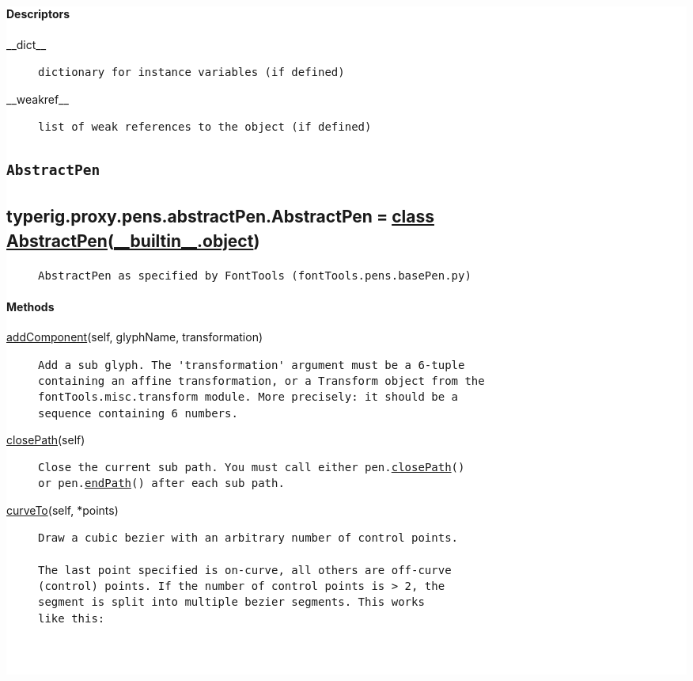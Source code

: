 </dd></dl>

  <h4 class="head-desc">Descriptors </h4><dl class="descriptor"><dt>__dict__</dt>
<dd>

<pre class="doc" markdown="0">dictionary for instance variables (if defined)</pre>

</dd>
</dl>
<dl class="descriptor"><dt>__weakref__</dt>
<dd>

<pre class="doc" markdown="0">list of weak references to the object (if defined)</pre>

</dd>
</dl>
</dd></dl></div></div>


<a name="typerig.proxy.pens.abstractPen.AbstractPen"></a>

## `AbstractPen`


<dt class="class"><h2><span class="class-name">typerig.proxy.pens.abstractPen.AbstractPen</span> = <a name="typerig.proxy.pens.abstractPen.AbstractPen" href="#typerig.proxy.pens.abstractPen.AbstractPen">class AbstractPen</a>(<a href="./__builtin__.html#object">__builtin__.object</a>)</h2></dt><dd class="class"><dd>


<pre class="doc" markdown="0">AbstractPen as specified by FontTools (fontTools.pens.basePen.py)</pre>


</dd><h4 class="head-methods">Methods </h4><dl class="function"><dt><a name="AbstractPen-addComponent" href="#AbstractPen-addComponent"><span class="function-name">addComponent</span></a><span class="argspec">(self, glyphName, transformation)</span></dt><dd>

<pre class="doc" markdown="0">Add a sub glyph. The 'transformation' argument must be a 6-tuple
containing an affine transformation, or a Transform object from the
fontTools.misc.transform module. More precisely: it should be a
sequence containing 6 numbers.</pre>

</dd></dl>
<dl class="function"><dt><a name="AbstractPen-closePath" href="#AbstractPen-closePath"><span class="function-name">closePath</span></a><span class="argspec">(self)</span></dt><dd>

<pre class="doc" markdown="0">Close the current sub path. You must call either pen.<a href="#typerig.proxy.pens.abstractPen.AbstractPen-closePath">closePath</a>()
or pen.<a href="#typerig.proxy.pens.abstractPen.AbstractPen-endPath">endPath</a>() after each sub path.</pre>

</dd></dl>
<dl class="function"><dt><a name="AbstractPen-curveTo" href="#AbstractPen-curveTo"><span class="function-name">curveTo</span></a><span class="argspec">(self, *points)</span></dt><dd>

<pre class="doc" markdown="0">Draw a cubic bezier with an arbitrary number of control points.

The last point specified is on-curve, all others are off-curve
(control) points. If the number of control points is > 2, the
segment is split into multiple bezier segments. This works
like this:

